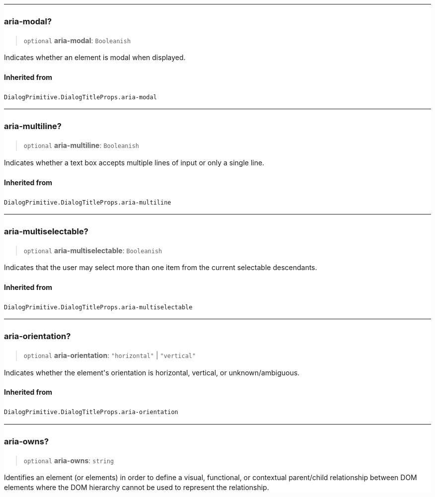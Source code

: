 ***

### aria-modal?

> `optional` **aria-modal**: `Booleanish`

Indicates whether an element is modal when displayed.

#### Inherited from

`DialogPrimitive.DialogTitleProps.aria-modal`

***

### aria-multiline?

> `optional` **aria-multiline**: `Booleanish`

Indicates whether a text box accepts multiple lines of input or only a single line.

#### Inherited from

`DialogPrimitive.DialogTitleProps.aria-multiline`

***

### aria-multiselectable?

> `optional` **aria-multiselectable**: `Booleanish`

Indicates that the user may select more than one item from the current selectable descendants.

#### Inherited from

`DialogPrimitive.DialogTitleProps.aria-multiselectable`

***

### aria-orientation?

> `optional` **aria-orientation**: `"horizontal"` \| `"vertical"`

Indicates whether the element's orientation is horizontal, vertical, or unknown/ambiguous.

#### Inherited from

`DialogPrimitive.DialogTitleProps.aria-orientation`

***

### aria-owns?

> `optional` **aria-owns**: `string`

Identifies an element (or elements) in order to define a visual, functional, or contextual parent/child relationship
between DOM elements where the DOM hierarchy cannot be used to represent the relationship.
